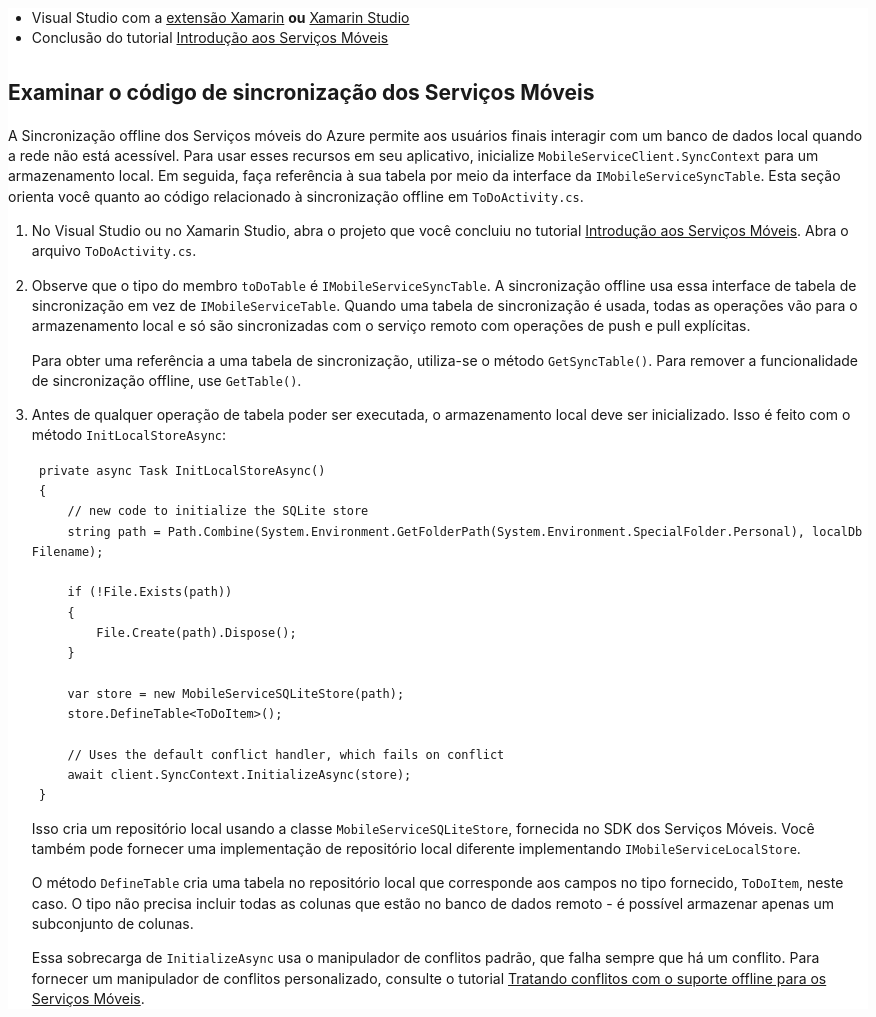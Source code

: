 * Visual Studio com a [extensão Xamarin] **ou** [Xamarin Studio]
* Conclusão do tutorial [Introdução aos Serviços Móveis]

## <a name="review-offline"></a>Examinar o código de sincronização dos Serviços Móveis

A Sincronização offline dos Serviços móveis do Azure permite aos usuários finais interagir com um banco de dados local quando a rede não está acessível. Para usar esses recursos em seu aplicativo, inicialize `MobileServiceClient.SyncContext` para um armazenamento local. Em seguida, faça referência à sua tabela por meio da interface da `IMobileServiceSyncTable`. Esta seção orienta você quanto ao código relacionado à sincronização offline em `ToDoActivity.cs`.

1. No Visual Studio ou no Xamarin Studio, abra o projeto que você concluiu no tutorial [Introdução aos Serviços Móveis]. Abra o arquivo `ToDoActivity.cs`.

2. Observe que o tipo do membro `toDoTable` é `IMobileServiceSyncTable`. A sincronização offline usa essa interface de tabela de sincronização em vez de `IMobileServiceTable`. Quando uma tabela de sincronização é usada, todas as operações vão para o armazenamento local e só são sincronizadas com o serviço remoto com operações de push e pull explícitas.

    Para obter uma referência a uma tabela de sincronização, utiliza-se o método `GetSyncTable()`. Para remover a funcionalidade de sincronização offline, use `GetTable()`.

3. Antes de qualquer operação de tabela poder ser executada, o armazenamento local deve ser inicializado. Isso é feito com o método `InitLocalStoreAsync`:

        private async Task InitLocalStoreAsync()
        {
            // new code to initialize the SQLite store
            string path = Path.Combine(System.Environment.GetFolderPath(System.Environment.SpecialFolder.Personal), localDbFilename);

            if (!File.Exists(path))
            {
                File.Create(path).Dispose();
            }

            var store = new MobileServiceSQLiteStore(path);
            store.DefineTable<ToDoItem>();

            // Uses the default conflict handler, which fails on conflict
            await client.SyncContext.InitializeAsync(store);
        }

    Isso cria um repositório local usando a classe `MobileServiceSQLiteStore`, fornecida no SDK dos Serviços Móveis. Você também pode fornecer uma implementação de repositório local diferente implementando `IMobileServiceLocalStore`.

    O método `DefineTable` cria uma tabela no repositório local que corresponde aos campos no tipo fornecido, `ToDoItem`, neste caso. O tipo não precisa incluir todas as colunas que estão no banco de dados remoto - é possível armazenar apenas um subconjunto de colunas.

    Essa sobrecarga de `InitializeAsync` usa o manipulador de conflitos padrão, que falha sempre que há um conflito. Para fornecer um manipulador de conflitos personalizado, consulte o tutorial [Tratando conflitos com o suporte offline para os Serviços Móveis].


[Examinar o código de sincronização de Serviços Móveis]: #review-offline
[Atualizar o comportamento de sincronização do aplicativo]: #update-sync
[Atualizar o aplicativo para reconectar seu serviço móvel]: #update-online-app
[Tratando conflitos com o suporte offline para Serviços Móveis]: mobile-services-windows-store-dotnet-handling-conflicts-offline-data.md
[Tratando conflitos com o suporte offline para os Serviços Móveis]: mobile-services-windows-store-dotnet-handling-conflicts-offline-data.md
[Tratando conflitos com suporte offline para Serviços Móveis]: mobile-services-windows-store-dotnet-handling-conflicts-offline-data.md
[Get started with data]: mobile-services-android-get-started-data.md
[Introdução aos Serviços Móveis]: mobile-services-android-get-started.md
[Como usar a biblioteca de cliente Componente Xamarin para os Serviços Móveis do Azure]: partner-xamarin-mobile-services-how-to-use-client-library.md
[Exclusão Reversível]: mobile-services-using-soft-delete.md
[Mobile Services SDK Nuget]: http://www.nuget.org/packages/WindowsAzure.MobileServices/1.3.0
[SQLite store nuget]: http://www.nuget.org/packages/WindowsAzure.MobileServices.SQLiteStore/1.0.0
[Xamarin Studio]: http://xamarin.com/download
[extensão Xamarin]: http://xamarin.com/visual-studio
[NuGet Addin for Xamarin]: https://github.com/mrward/monodevelop-nuget-addin